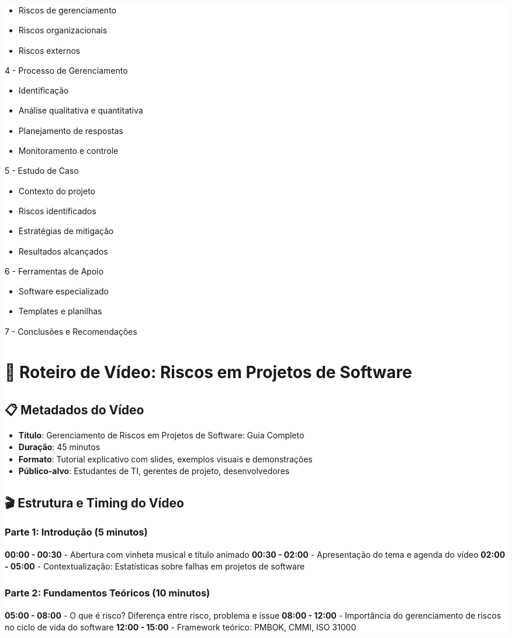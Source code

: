 - Riscos de gerenciamento

- Riscos organizacionais

- Riscos externos

4 - Processo de Gerenciamento

- Identificação

- Análise qualitativa e quantitativa

- Planejamento de respostas

- Monitoramento e controle

5 - Estudo de Caso

- Contexto do projeto

- Riscos identificados

- Estratégias de mitigação

- Resultados alcançados

6 - Ferramentas de Apoio

- Software especializado

- Templates e planilhas

7 - Conclusões e Recomendações

# 🎥 Roteiro de Vídeo: Riscos em Projetos de Software

## 📋 Metadados do Vídeo

- **Título**: Gerenciamento de Riscos em Projetos de Software: Guia Completo
- **Duração**: 45 minutos
- **Formato**: Tutorial explicativo com slides, exemplos visuais e demonstrações
- **Público-alvo**: Estudantes de TI, gerentes de projeto, desenvolvedores

## 🎬 Estrutura e Timing do Vídeo

### Parte 1: Introdução (5 minutos)

**00:00 - 00:30** - Abertura com vinheta musical e título animado
**00:30 - 02:00** - Apresentação do tema e agenda do vídeo
**02:00 - 05:00** - Contextualização: Estatísticas sobre falhas em projetos de software

### Parte 2: Fundamentos Teóricos (10 minutos)

**05:00 - 08:00** - O que é risco? Diferença entre risco, problema e issue
**08:00 - 12:00** - Importância do gerenciamento de riscos no ciclo de vida do software
**12:00 - 15:00** - Framework teórico: PMBOK, CMMI, ISO 31000
